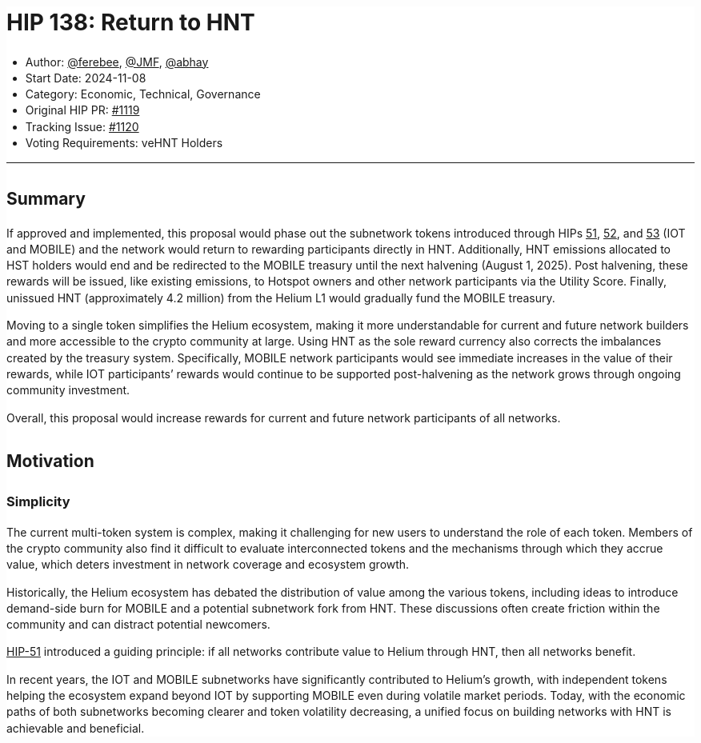 # HIP 138: Return to HNT

- Author: [@ferebee](https://github.com/ferebee), [@JMF](https://github.com/JMFayal), [@abhay](https://github.com/abhay)
- Start Date: 2024-11-08
- Category: Economic, Technical, Governance
- Original HIP PR: [#1119](https://github.com/helium/HIP/pull/1119)
- Tracking Issue: [#1120](https://github.com/helium/HIP/issues/1120)
- Voting Requirements: veHNT Holders

---

## Summary

If approved and implemented, this proposal would phase out the subnetwork tokens introduced through HIPs [51][hip-51], [52][hip-52], and [53][hip-53] (IOT and MOBILE) and the network would return to rewarding participants directly in HNT. Additionally, HNT emissions allocated to HST holders would end and be redirected to the MOBILE treasury until the next halvening (August 1, 2025). Post halvening, these rewards will be issued, like existing emissions, to Hotspot owners and other network participants via the Utility Score. Finally, unissued HNT (approximately 4.2 million) from the Helium L1 would gradually fund the MOBILE treasury.

Moving to a single token simplifies the Helium ecosystem, making it more understandable for current and future network builders and more accessible to the crypto community at large. Using HNT as the sole reward currency also corrects the imbalances created by the treasury system. Specifically, MOBILE network participants would see immediate increases in the value of their rewards, while IOT participants’ rewards would continue to be supported post-halvening as the network grows through ongoing community investment.

Overall, this proposal would increase rewards for current and future network participants of all networks.

## Motivation

### Simplicity

The current multi-token system is complex, making it challenging for new users to understand the role of each token. Members of the crypto community also find it difficult to evaluate interconnected tokens and the mechanisms through which they accrue value, which deters investment in network coverage and ecosystem growth.

Historically, the Helium ecosystem has debated the distribution of value among the various tokens, including ideas to introduce demand-side burn for MOBILE and a potential subnetwork fork from HNT. These discussions often create friction within the community and can distract potential newcomers.

[HIP-51][hip-51] introduced a guiding principle: if all networks contribute value to Helium through HNT, then all networks benefit.

In recent years, the IOT and MOBILE subnetworks have significantly contributed to Helium’s growth, with independent tokens helping the ecosystem expand beyond IOT by supporting MOBILE even during volatile market periods. Today, with the economic paths of both subnetworks becoming clearer and token volatility decreasing, a unified focus on building networks with HNT is achievable and beneficial.


[hip-20]: https://github.com/helium/HIP/blob/main/0020-hnt-max-supply.md
[hip-51]: https://github.com/helium/HIP/blob/main/0051-helium-dao.md
[hip-52]: https://github.com/helium/HIP/blob/main/0052-iot-dao.md
[hip-53]: https://github.com/helium/HIP/blob/main/0053-mobile-dao.md
[hip-88]: https://github.com/helium/HIP/blob/main/0088-adjustment-of-dao-utility-a-score.md